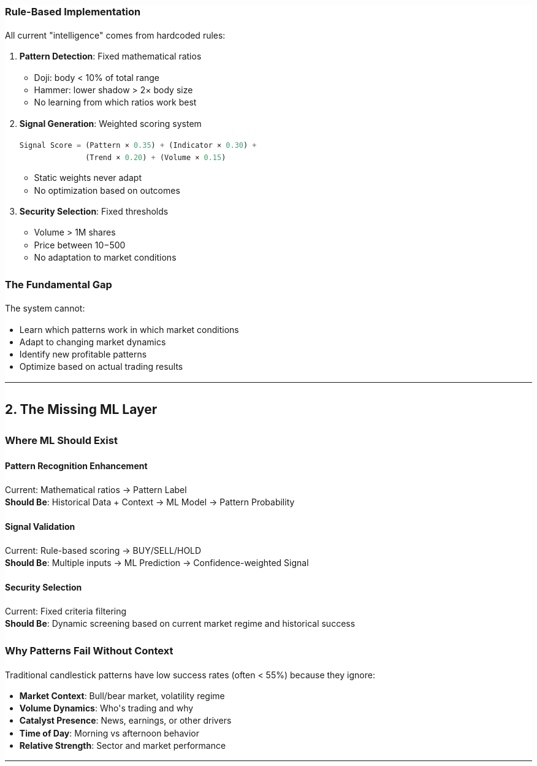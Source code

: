 ### Rule-Based Implementation

All current "intelligence" comes from hardcoded rules:

1. **Pattern Detection**: Fixed mathematical ratios
   - Doji: body < 10% of total range
   - Hammer: lower shadow > 2× body size
   - No learning from which ratios work best

2. **Signal Generation**: Weighted scoring system
   ```python
   Signal Score = (Pattern × 0.35) + (Indicator × 0.30) + 
                  (Trend × 0.20) + (Volume × 0.15)
   ```
   - Static weights never adapt
   - No optimization based on outcomes

3. **Security Selection**: Fixed thresholds
   - Volume > 1M shares
   - Price between $10-$500
   - No adaptation to market conditions

### The Fundamental Gap

The system cannot:
- Learn which patterns work in which market conditions
- Adapt to changing market dynamics
- Identify new profitable patterns
- Optimize based on actual trading results

---

## 2. The Missing ML Layer

### Where ML Should Exist

#### Pattern Recognition Enhancement
Current: Mathematical ratios → Pattern Label  
**Should Be**: Historical Data + Context → ML Model → Pattern Probability

#### Signal Validation
Current: Rule-based scoring → BUY/SELL/HOLD  
**Should Be**: Multiple inputs → ML Prediction → Confidence-weighted Signal

#### Security Selection
Current: Fixed criteria filtering  
**Should Be**: Dynamic screening based on current market regime and historical success

### Why Patterns Fail Without Context

Traditional candlestick patterns have low success rates (often < 55%) because they ignore:
- **Market Context**: Bull/bear market, volatility regime
- **Volume Dynamics**: Who's trading and why
- **Catalyst Presence**: News, earnings, or other drivers
- **Time of Day**: Morning vs afternoon behavior
- **Relative Strength**: Sector and market performance

---